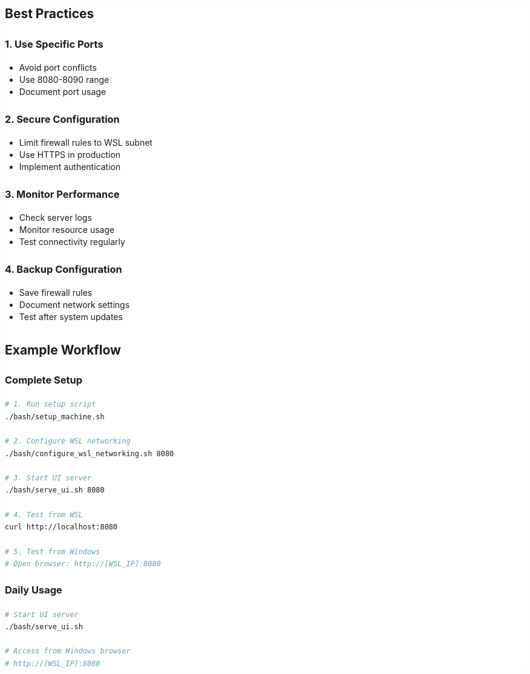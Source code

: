 ## Best Practices

### 1. **Use Specific Ports**
- Avoid port conflicts
- Use 8080-8090 range
- Document port usage

### 2. **Secure Configuration**
- Limit firewall rules to WSL subnet
- Use HTTPS in production
- Implement authentication

### 3. **Monitor Performance**
- Check server logs
- Monitor resource usage
- Test connectivity regularly

### 4. **Backup Configuration**
- Save firewall rules
- Document network settings
- Test after system updates

## Example Workflow

### Complete Setup
```bash
# 1. Run setup script
./bash/setup_machine.sh

# 2. Configure WSL networking
./bash/configure_wsl_networking.sh 8080

# 3. Start UI server
./bash/serve_ui.sh 8080

# 4. Test from WSL
curl http://localhost:8080

# 5. Test from Windows
# Open browser: http://[WSL_IP]:8080
```

### Daily Usage
```bash
# Start UI server
./bash/serve_ui.sh

# Access from Windows browser
# http://[WSL_IP]:8080
```
